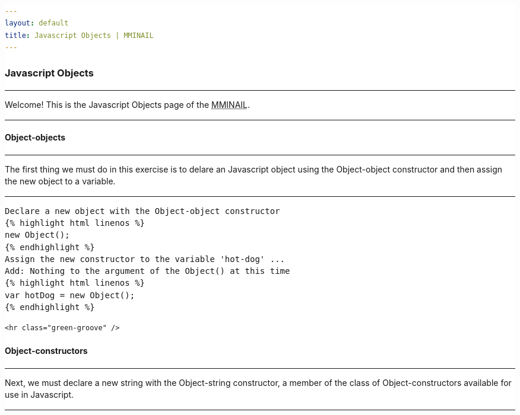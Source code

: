 ```yaml
---
layout: default
title: Javascript Objects | MMINAIL
---
```

<div class="container-fluid">
	<div class="row-fluid">

<main>
<article>

<hgroup class="text-left">
	<h3>Javascript Objects</h3>
</hgroup>
	<hr class="green-groove" />

<p class="lead">
	<span>Welcome! This is the Javascript Objects page of the <abbr class='oblique-text' title='Medical Marijuana Initiative of North America - International Limited, an Arizona Benefit Corporation'>MMINAIL</abbr>.</span>
</p>
	<hr class="green-groove" />

<hgroup class="text-left">
	<h4>Object-objects</h4>
</hgroup>
	<hr class="green-groove" />
	
<p>
	<span>The first thing we must do in this exercise is to delare an Javascript object using the Object-object constructor and then assign the new object to a variable.</span>
</p>
	<hr class="green-groove" />

<pre class="flex-box">
<span>Declare a new object with the Object-object constructor</span>
{% highlight html linenos %}
new Object();
{% endhighlight %}
<span>Assign the new constructor to the variable 'hot-dog' ...</span>
<span>Add: Nothing to the argument of the Object() at this time</span>
{% highlight html linenos %}
var hotDog = new Object();
{% endhighlight %}
</pre>
    <hr class="green-groove" />

<hgroup class="text-left">
	<h4>Object-constructors</h4>
</hgroup>
	<hr class="green-groove" />

<p>
    <span>Next, we must declare a new string with the Object-string constructor, a member of the class of Object-constructors available for use in Javascript.</span>
</p>
    <hr class="green-groove" />
